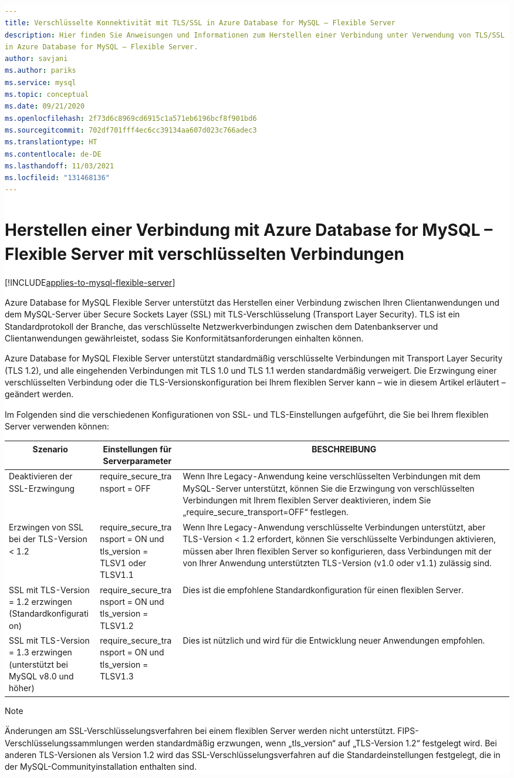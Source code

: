 ```yaml
---
title: Verschlüsselte Konnektivität mit TLS/SSL in Azure Database for MySQL – Flexible Server
description: Hier finden Sie Anweisungen und Informationen zum Herstellen einer Verbindung unter Verwendung von TLS/SSL in Azure Database for MySQL – Flexible Server.
author: savjani
ms.author: pariks
ms.service: mysql
ms.topic: conceptual
ms.date: 09/21/2020
ms.openlocfilehash: 2f73d6c8969cd6915c1a571eb6196bcf8f901bd6
ms.sourcegitcommit: 702df701fff4ec6cc39134aa607d023c766adec3
ms.translationtype: HT
ms.contentlocale: de-DE
ms.lasthandoff: 11/03/2021
ms.locfileid: "131468136"
---
```

# <a name="connect-to-azure-database-for-mysql---flexible-server-with-encrypted-connections"></a>Herstellen einer Verbindung mit Azure Database for MySQL – Flexible Server mit verschlüsselten Verbindungen

[!INCLUDE[applies-to-mysql-flexible-server](../includes/applies-to-mysql-flexible-server.md)]

Azure Database for MySQL Flexible Server unterstützt das Herstellen einer Verbindung zwischen Ihren Clientanwendungen und dem MySQL-Server über Secure Sockets Layer (SSL) mit TLS-Verschlüsselung (Transport Layer Security). TLS ist ein Standardprotokoll der Branche, das verschlüsselte Netzwerkverbindungen zwischen dem Datenbankserver und Clientanwendungen gewährleistet, sodass Sie Konformitätsanforderungen einhalten können.

Azure Database for MySQL Flexible Server unterstützt standardmäßig verschlüsselte Verbindungen mit Transport Layer Security (TLS 1.2), und alle eingehenden Verbindungen mit TLS 1.0 und TLS 1.1 werden standardmäßig verweigert. Die Erzwingung einer verschlüsselten Verbindung oder die TLS-Versionskonfiguration bei Ihrem flexiblen Server kann – wie in diesem Artikel erläutert – geändert werden.

Im Folgenden sind die verschiedenen Konfigurationen von SSL- und TLS-Einstellungen aufgeführt, die Sie bei Ihrem flexiblen Server verwenden können:

| Szenario   | Einstellungen für Serverparameter      | BESCHREIBUNG                                    |
|------------|--------------------------------|------------------------------------------------|
|Deaktivieren der SSL-Erzwingung | require_secure_transport = OFF |Wenn Ihre Legacy-Anwendung keine verschlüsselten Verbindungen mit dem MySQL-Server unterstützt, können Sie die Erzwingung von verschlüsselten Verbindungen mit Ihrem flexiblen Server deaktivieren, indem Sie „require_secure_transport=OFF“ festlegen.|
|Erzwingen von SSL bei der TLS-Version < 1.2 | require_secure_transport = ON und tls_version = TLSV1 oder TLSV1.1| Wenn Ihre Legacy-Anwendung verschlüsselte Verbindungen unterstützt, aber TLS-Version < 1.2 erfordert, können Sie verschlüsselte Verbindungen aktivieren, müssen aber Ihren flexiblen Server so konfigurieren, dass Verbindungen mit der von Ihrer Anwendung unterstützten TLS-Version (v1.0 oder v1.1) zulässig sind.|
|SSL mit TLS-Version = 1.2 erzwingen (Standardkonfiguration)|require_secure_transport = ON und tls_version = TLSV1.2| Dies ist die empfohlene Standardkonfiguration für einen flexiblen Server.|
|SSL mit TLS-Version = 1.3 erzwingen (unterstützt bei MySQL v8.0 und höher)| require_secure_transport = ON und tls_version = TLSV1.3| Dies ist nützlich und wird für die Entwicklung neuer Anwendungen empfohlen.|

> [!Note]
> Änderungen am SSL-Verschlüsselungsverfahren bei einem flexiblen Server werden nicht unterstützt. FIPS-Verschlüsselungssammlungen werden standardmäßig erzwungen, wenn „tls_version“ auf „TLS-Version 1.2“ festgelegt wird. Bei anderen TLS-Versionen als Version 1.2 wird das SSL-Verschlüsselungsverfahren auf die Standardeinstellungen festgelegt, die in der MySQL-Communityinstallation enthalten sind.
